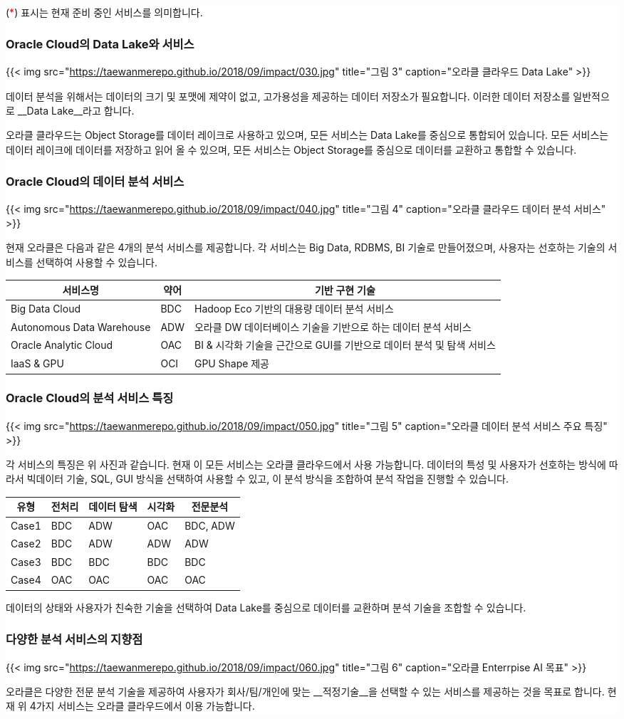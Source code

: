 (<font color='red'>*</font>) 표시는 현재 준비 중인 서비스를 의미합니다.

### Oracle Cloud의 Data Lake와 서비스
{{< img src="https://taewanmerepo.github.io/2018/09/impact/030.jpg"
title="그림 3" caption="오라클 클라우드 Data Lake" >}}

데이터 분석을 위해서는 데이터의 크기 및 포맷에 제약이 없고, 고가용성을 제공하는 데이터 저장소가 필요합니다. 이러한 데이터 저장소를 일반적으로 __Data Lake__라고 합니다. 

오라클 클라우드는 Object Storage를 데이터 레이크로 사용하고 있으며, 모든 서비스는 Data Lake를 중심으로 통합되어 있습니다. 모든 서비스는 데이터 레이크에 데이터를 저장하고 읽어 올 수 있으며, 모든 서비스는 Object Storage를 중심으로 데이터를 교환하고 통합할 수 있습니다.

### Oracle Cloud의 데이터 분석 서비스
{{< img src="https://taewanmerepo.github.io/2018/09/impact/040.jpg"
title="그림 4" caption="오라클 클라우드 데이터 분석 서비스" >}}

현재 오라클은 다음과 같은 4개의 분석 서비스를 제공합니다. 각 서비스는 Big Data, RDBMS, BI 기술로 만들어졌으며, 사용자는 선호하는 기술의 서비스를 선택하여 사용할 수 있습니다.

|서비스명|약어| 기반 구현 기술|
|----|----|----|
|Big Data Cloud|BDC|Hadoop Eco 기반의 대용량 데이터 분석 서비스|
|Autonomous Data Warehouse|ADW|오라클 DW 데이터베이스 기술을 기반으로 하는 데이터 분석 서비스|
|Oracle Analytic Cloud|OAC|BI & 시각화 기술을 근간으로 GUI를 기반으로 데이터 분석 및 탐색 서비스|
|IaaS & GPU|OCI|GPU Shape 제공|


### Oracle Cloud의 분석 서비스 특징

{{< img src="https://taewanmerepo.github.io/2018/09/impact/050.jpg"
title="그림 5" caption="오라클 데이터 분석 서비스 주요 특징" >}}

각 서비스의 특징은 위 사진과 같습니다. 현재 이 모든 서비스는 오라클 클라우드에서 사용 가능합니다. 데이터의 특성 및 사용자가 선호하는 방식에 따라서 빅데이터 기술, SQL, GUI 방식을 선택하여 사용할 수 있고, 이 분석 방식을 조합하여 분석 작업을 진행할 수 있습니다. 

|유형|전처리|데이터 탐색|시각화|전문분석|
|----|----|----|----|---|
|Case1|BDC|ADW|OAC|BDC, ADW|
|Case2|BDC|ADW|ADW|ADW|
|Case3|BDC|BDC|BDC|BDC|
|Case4|OAC|OAC|OAC|OAC|

데이터의 상태와 사용자가 친숙한 기술을 선택하여 Data Lake를 중심으로 데이터를 교환하며 분석 기술을 조합할 수 있습니다.

### 다양한 분석 서비스의 지향점
{{< img src="https://taewanmerepo.github.io/2018/09/impact/060.jpg"
title="그림 6" caption="오라클 Enterrpise AI 목표" >}}

오라클은 다양한 전문 분석 기술을 제공하여 사용자가 회사/팀/개인에 맞는 __적정기술__을 선택할 수 있는 서비스를 제공하는 것을 목표로 합니다. 현재 위 4가지 서비스는 오라클 클라우드에서 이용 가능합니다.
